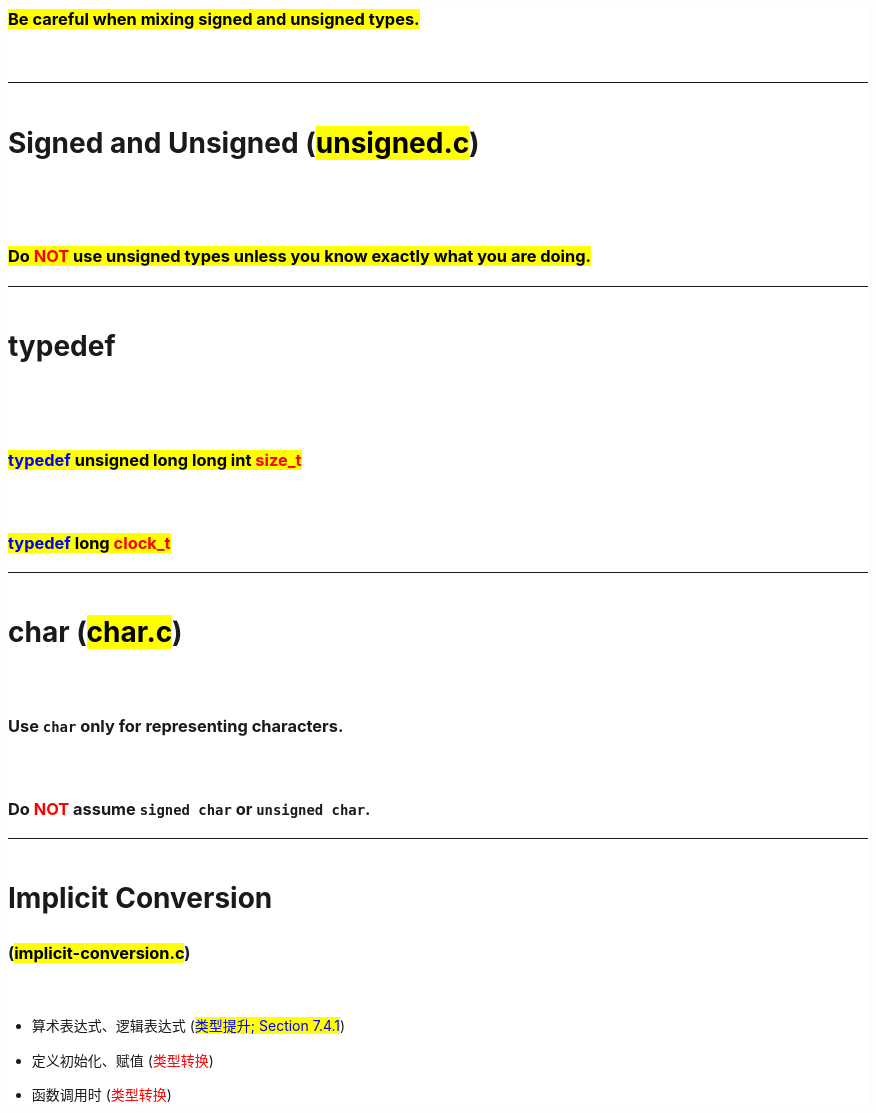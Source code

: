 ### <mark>Be careful when mixing signed and unsigned types.</mark>
<br>

---
# Signed and Unsigned (<mark>unsigned.c</mark>)
<br>
<br>

### <mark>Do <font color = red>NOT</font> use unsigned types unless you know exactly what you are doing.</mark>

---
# typedef
<br>
<br>

### <mark><font color = blue>typedef</font> unsigned long long int <font color = red>size_t</font></mark>
<br>

### <mark><font color = blue>typedef</font> long <font color = red>clock_t</font></mark>

---
# char (<mark>char.c</mark>)
<br>

### Use `char` only for representing characters.
<br>

### Do <font color = red>NOT</font> assume `signed char` or `unsigned char`.

---
# Implicit Conversion
### (<mark>implicit-conversion.c</mark>)
<br>

- 算术表达式、逻辑表达式 (<mark><font color = blue>类型提升; Section 7.4.1</font></mark>)

- 定义初始化、赋值 (<font color = red>类型转换</font>)

- 函数调用时 (<font color = red>类型转换</font>)
